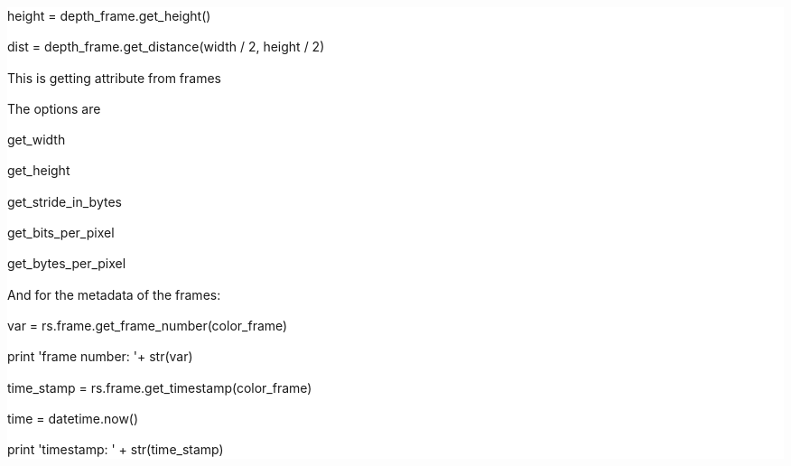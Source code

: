   

height = depth_frame.get_height()  

  

dist = depth_frame.get_distance(width / 2, height / 2)  

  

This is getting attribute from frames  

  

The options are  

  

  

get_width  

  

  

  

get_height  

  

  

  

get_stride_in_bytes  

  

  

  

get_bits_per_pixel  

  

  

  

get_bytes_per_pixel  

  

  

  

And for the metadata of the frames:  

  

var = rs.frame.get_frame_number(color_frame)  

  

print 'frame number: '+ str(var)  

  

time_stamp = rs.frame.get_timestamp(color_frame)  

  

time = datetime.now()  

  

print 'timestamp: ' + str(time_stamp)  
